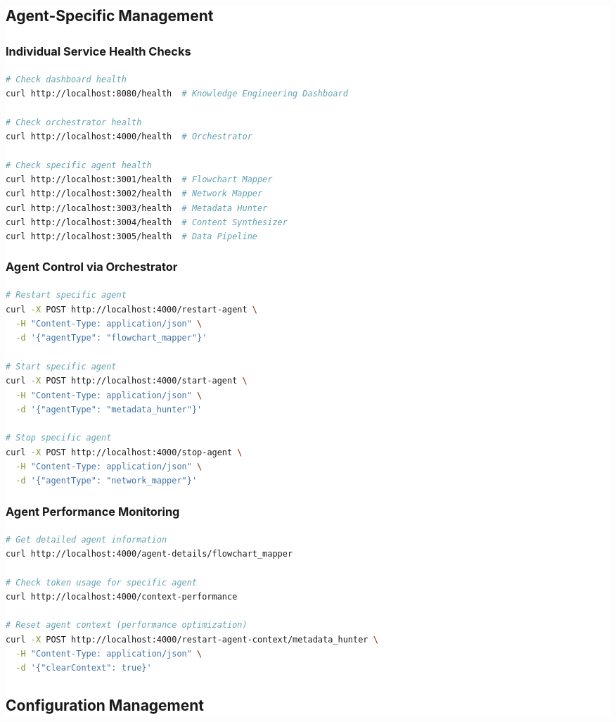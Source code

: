 ## Agent-Specific Management

### Individual Service Health Checks
```bash
# Check dashboard health
curl http://localhost:8080/health  # Knowledge Engineering Dashboard

# Check orchestrator health
curl http://localhost:4000/health  # Orchestrator

# Check specific agent health
curl http://localhost:3001/health  # Flowchart Mapper
curl http://localhost:3002/health  # Network Mapper
curl http://localhost:3003/health  # Metadata Hunter
curl http://localhost:3004/health  # Content Synthesizer
curl http://localhost:3005/health  # Data Pipeline
```

### Agent Control via Orchestrator
```bash
# Restart specific agent
curl -X POST http://localhost:4000/restart-agent \
  -H "Content-Type: application/json" \
  -d '{"agentType": "flowchart_mapper"}'

# Start specific agent
curl -X POST http://localhost:4000/start-agent \
  -H "Content-Type: application/json" \
  -d '{"agentType": "metadata_hunter"}'

# Stop specific agent
curl -X POST http://localhost:4000/stop-agent \
  -H "Content-Type: application/json" \
  -d '{"agentType": "network_mapper"}'
```

### Agent Performance Monitoring
```bash
# Get detailed agent information
curl http://localhost:4000/agent-details/flowchart_mapper

# Check token usage for specific agent
curl http://localhost:4000/context-performance

# Reset agent context (performance optimization)
curl -X POST http://localhost:4000/restart-agent-context/metadata_hunter \
  -H "Content-Type: application/json" \
  -d '{"clearContext": true}'
```

## Configuration Management
